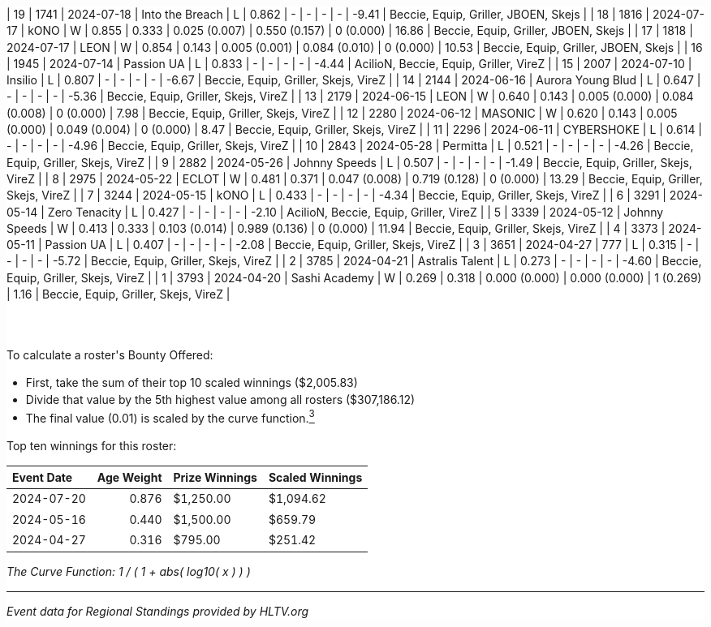 |           19 |     1741 | 2024-07-18 | Into the Breach   | L   | 0.862      | -            | -                | -                | -         |    -9.41 | Beccie, Equip, Griller, JBOEN, Skejs   |
|           18 |     1816 | 2024-07-17 | kONO              | W   | 0.855      | 0.333        | 0.025 (0.007)    | 0.550 (0.157)    | 0 (0.000) |    16.86 | Beccie, Equip, Griller, JBOEN, Skejs   |
|           17 |     1818 | 2024-07-17 | LEON              | W   | 0.854      | 0.143        | 0.005 (0.001)    | 0.084 (0.010)    | 0 (0.000) |    10.53 | Beccie, Equip, Griller, JBOEN, Skejs   |
|           16 |     1945 | 2024-07-14 | Passion UA        | L   | 0.833      | -            | -                | -                | -         |    -4.44 | AcilioN, Beccie, Equip, Griller, VireZ |
|           15 |     2007 | 2024-07-10 | Insilio           | L   | 0.807      | -            | -                | -                | -         |    -6.67 | Beccie, Equip, Griller, Skejs, VireZ   |
|           14 |     2144 | 2024-06-16 | Aurora Young Blud | L   | 0.647      | -            | -                | -                | -         |    -5.36 | Beccie, Equip, Griller, Skejs, VireZ   |
|           13 |     2179 | 2024-06-15 | LEON              | W   | 0.640      | 0.143        | 0.005 (0.000)    | 0.084 (0.008)    | 0 (0.000) |     7.98 | Beccie, Equip, Griller, Skejs, VireZ   |
|           12 |     2280 | 2024-06-12 | MASONIC           | W   | 0.620      | 0.143        | 0.005 (0.000)    | 0.049 (0.004)    | 0 (0.000) |     8.47 | Beccie, Equip, Griller, Skejs, VireZ   |
|           11 |     2296 | 2024-06-11 | CYBERSHOKE        | L   | 0.614      | -            | -                | -                | -         |    -4.96 | Beccie, Equip, Griller, Skejs, VireZ   |
|           10 |     2843 | 2024-05-28 | Permitta          | L   | 0.521      | -            | -                | -                | -         |    -4.26 | Beccie, Equip, Griller, Skejs, VireZ   |
|            9 |     2882 | 2024-05-26 | Johnny Speeds     | L   | 0.507      | -            | -                | -                | -         |    -1.49 | Beccie, Equip, Griller, Skejs, VireZ   |
|            8 |     2975 | 2024-05-22 | ECLOT             | W   | 0.481      | 0.371        | 0.047 (0.008)    | 0.719 (0.128)    | 0 (0.000) |    13.29 | Beccie, Equip, Griller, Skejs, VireZ   |
|            7 |     3244 | 2024-05-15 | kONO              | L   | 0.433      | -            | -                | -                | -         |    -4.34 | Beccie, Equip, Griller, Skejs, VireZ   |
|            6 |     3291 | 2024-05-14 | Zero Tenacity     | L   | 0.427      | -            | -                | -                | -         |    -2.10 | AcilioN, Beccie, Equip, Griller, VireZ |
|            5 |     3339 | 2024-05-12 | Johnny Speeds     | W   | 0.413      | 0.333        | 0.103 (0.014)    | 0.989 (0.136)    | 0 (0.000) |    11.94 | Beccie, Equip, Griller, Skejs, VireZ   |
|            4 |     3373 | 2024-05-11 | Passion UA        | L   | 0.407      | -            | -                | -                | -         |    -2.08 | Beccie, Equip, Griller, Skejs, VireZ   |
|            3 |     3651 | 2024-04-27 | 777               | L   | 0.315      | -            | -                | -                | -         |    -5.72 | Beccie, Equip, Griller, Skejs, VireZ   |
|            2 |     3785 | 2024-04-21 | Astralis Talent   | L   | 0.273      | -            | -                | -                | -         |    -4.60 | Beccie, Equip, Griller, Skejs, VireZ   |
|            1 |     3793 | 2024-04-20 | Sashi Academy     | W   | 0.269      | 0.318        | 0.000 (0.000)    | 0.000 (0.000)    | 1 (0.269) |     1.16 | Beccie, Equip, Griller, Skejs, VireZ   |

<br />
<span id="table2"></span><br />
To calculate a roster's Bounty Offered:<br />

- First, take the sum of their top 10 scaled winnings ($2,005.83)
- Divide that value by the 5th highest value among all rosters ($307,186.12)
- The final value (0.01) is scaled by the curve function.[<sup>3</sup>](#curveFunction)

Top ten winnings for this roster:<br />

| Event Date | Age Weight | Prize Winnings | Scaled Winnings |
| :- | -: | :- | :- |
| 2024-07-20 |      0.876 | $1,250.00      | $1,094.62       |
| 2024-05-16 |      0.440 | $1,500.00      | $659.79         |
| 2024-04-27 |      0.316 | $795.00        | $251.42         |


<span id="curveFunction"></span>_The Curve Function: 1 / ( 1 + abs( log10( x ) ) )_<br />

---
_Event data for Regional Standings provided by HLTV.org_<br />
